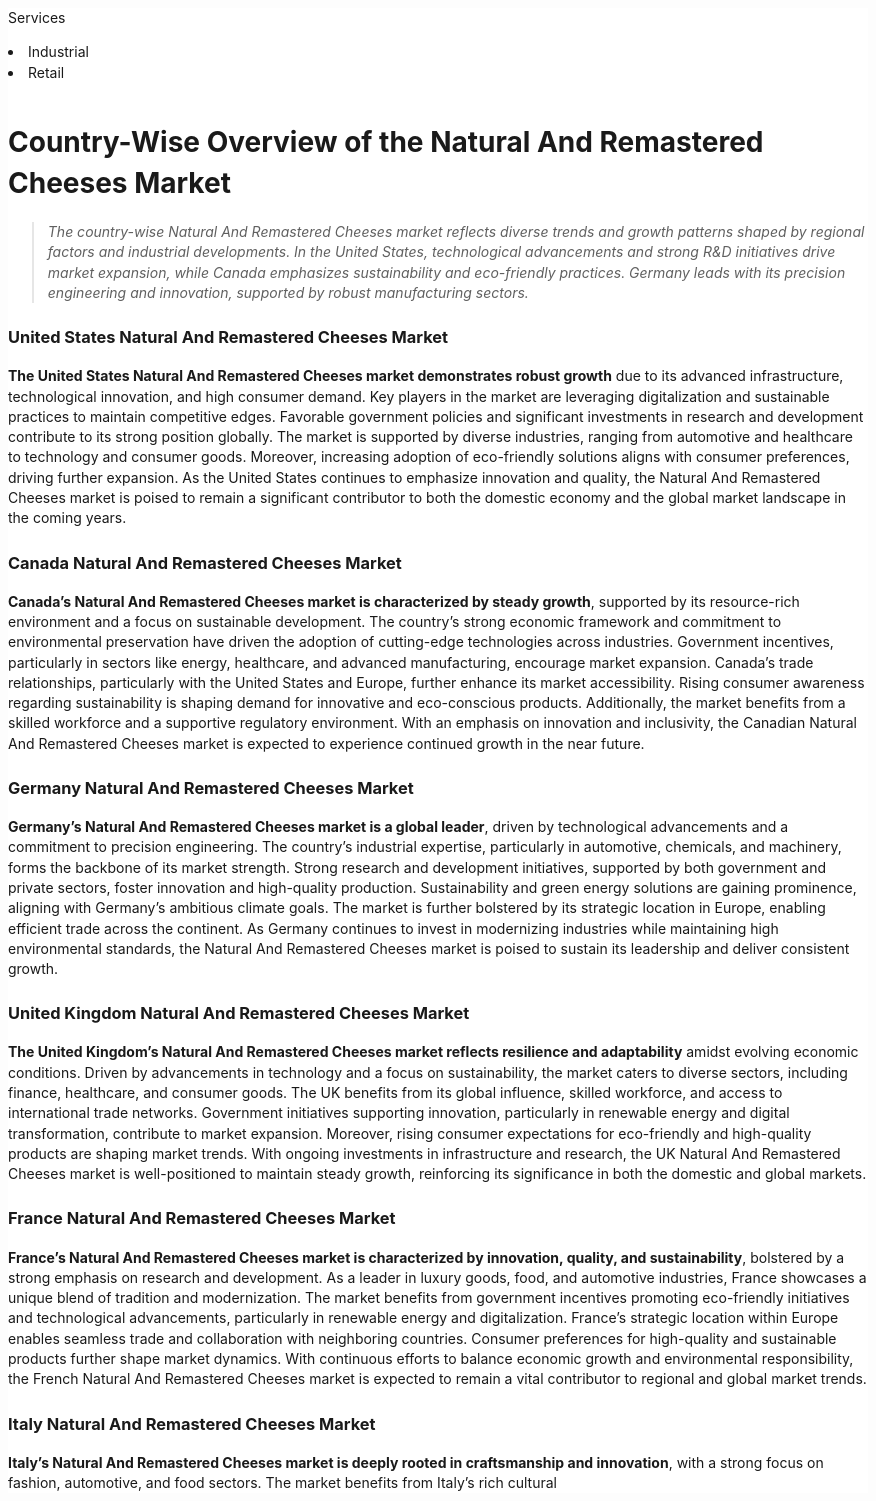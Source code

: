 Services</li><li>Industrial</li><li>Retail</li></ul><h1><span class="">Country-Wise Overview of the Natural And Remastered Cheeses Market<br /></span></h1><blockquote><p><em><span class="">The country-wise Natural And Remastered Cheeses market reflects diverse trends and growth patterns shaped by regional factors and industrial developments. In the United States, technological advancements and strong R&amp;D initiatives drive market expansion, while Canada emphasizes sustainability and eco-friendly practices. Germany leads with its precision engineering and innovation, supported by robust manufacturing sectors.</span></em></p></blockquote><h3><strong>United States Natural And Remastered Cheeses Market</strong></h3><p><strong>The United States Natural And Remastered Cheeses market demonstrates robust growth</strong> due to its advanced infrastructure, technological innovation, and high consumer demand. Key players in the market are leveraging digitalization and sustainable practices to maintain competitive edges. Favorable government policies and significant investments in research and development contribute to its strong position globally. The market is supported by diverse industries, ranging from automotive and healthcare to technology and consumer goods. Moreover, increasing adoption of eco-friendly solutions aligns with consumer preferences, driving further expansion. As the United States continues to emphasize innovation and quality, the Natural And Remastered Cheeses market is poised to remain a significant contributor to both the domestic economy and the global market landscape in the coming years.</p><h3><strong>Canada Natural And Remastered Cheeses Market</strong></h3><p><strong>Canada&rsquo;s Natural And Remastered Cheeses market is characterized by steady growth</strong>, supported by its resource-rich environment and a focus on sustainable development. The country&rsquo;s strong economic framework and commitment to environmental preservation have driven the adoption of cutting-edge technologies across industries. Government incentives, particularly in sectors like energy, healthcare, and advanced manufacturing, encourage market expansion. Canada&rsquo;s trade relationships, particularly with the United States and Europe, further enhance its market accessibility. Rising consumer awareness regarding sustainability is shaping demand for innovative and eco-conscious products. Additionally, the market benefits from a skilled workforce and a supportive regulatory environment. With an emphasis on innovation and inclusivity, the Canadian Natural And Remastered Cheeses market is expected to experience continued growth in the near future.</p><h3><strong>Germany Natural And Remastered Cheeses Market</strong></h3><p><strong>Germany&rsquo;s Natural And Remastered Cheeses market is a global leader</strong>, driven by technological advancements and a commitment to precision engineering. The country&rsquo;s industrial expertise, particularly in automotive, chemicals, and machinery, forms the backbone of its market strength. Strong research and development initiatives, supported by both government and private sectors, foster innovation and high-quality production. Sustainability and green energy solutions are gaining prominence, aligning with Germany&rsquo;s ambitious climate goals. The market is further bolstered by its strategic location in Europe, enabling efficient trade across the continent. As Germany continues to invest in modernizing industries while maintaining high environmental standards, the Natural And Remastered Cheeses market is poised to sustain its leadership and deliver consistent growth.</p><h3><strong>United Kingdom Natural And Remastered Cheeses Market</strong></h3><p><strong>The United Kingdom&rsquo;s Natural And Remastered Cheeses market reflects resilience and adaptability</strong> amidst evolving economic conditions. Driven by advancements in technology and a focus on sustainability, the market caters to diverse sectors, including finance, healthcare, and consumer goods. The UK benefits from its global influence, skilled workforce, and access to international trade networks. Government initiatives supporting innovation, particularly in renewable energy and digital transformation, contribute to market expansion. Moreover, rising consumer expectations for eco-friendly and high-quality products are shaping market trends. With ongoing investments in infrastructure and research, the UK Natural And Remastered Cheeses market is well-positioned to maintain steady growth, reinforcing its significance in both the domestic and global markets.</p><h3><strong>France Natural And Remastered Cheeses Market</strong></h3><p><strong>France&rsquo;s Natural And Remastered Cheeses market is characterized by innovation, quality, and sustainability</strong>, bolstered by a strong emphasis on research and development. As a leader in luxury goods, food, and automotive industries, France showcases a unique blend of tradition and modernization. The market benefits from government incentives promoting eco-friendly initiatives and technological advancements, particularly in renewable energy and digitalization. France&rsquo;s strategic location within Europe enables seamless trade and collaboration with neighboring countries. Consumer preferences for high-quality and sustainable products further shape market dynamics. With continuous efforts to balance economic growth and environmental responsibility, the French Natural And Remastered Cheeses market is expected to remain a vital contributor to regional and global market trends.</p><h3><strong>Italy Natural And Remastered Cheeses Market</strong></h3><p><strong>Italy&rsquo;s Natural And Remastered Cheeses market is deeply rooted in craftsmanship and innovation</strong>, with a strong focus on fashion, automotive, and food sectors. The market benefits from Italy&rsquo;s rich cultural